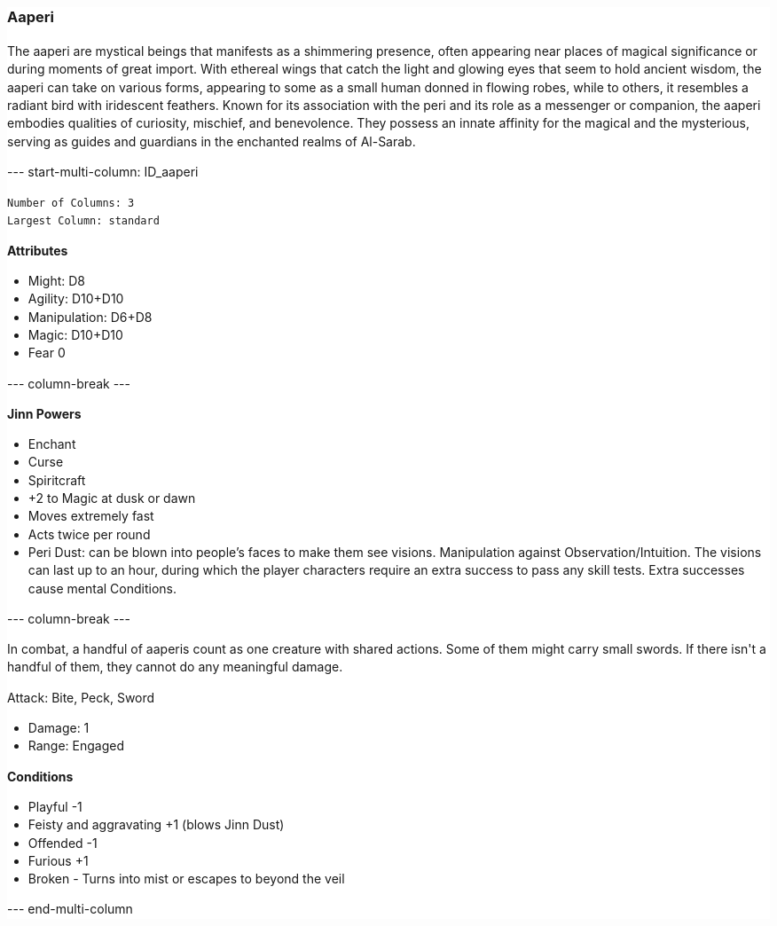 
### Aaperi

The aaperi are mystical beings that manifests as a shimmering presence, often appearing near places of magical significance or during moments of great import. With ethereal wings that catch the light and glowing eyes that seem to hold ancient wisdom, the aaperi can take on various forms, appearing to some as a small human donned in flowing robes, while to others, it resembles a radiant bird with iridescent feathers. Known for its association with the peri and its role as a messenger or companion, the aaperi embodies qualities of curiosity, mischief, and benevolence. They possess an innate affinity for the magical and the mysterious, serving as guides and guardians in the enchanted realms of Al-Sarab.

--- start-multi-column: ID_aaperi

```column-settings
Number of Columns: 3
Largest Column: standard
```

**Attributes**
- Might: D8
- Agility: D10+D10
- Manipulation: D6+D8
- Magic: D10+D10
- Fear 0

--- column-break ---

**Jinn Powers**
- Enchant
- Curse
- Spiritcraft
- +2 to Magic at dusk or dawn
- Moves extremely fast
- Acts twice per round
- Peri Dust: can be blown into people’s faces to make them see visions. Manipulation against Observation/Intuition. The visions can last up to an hour, during which the player characters require an extra success to pass any skill tests. Extra successes cause mental Conditions.

--- column-break ---

In combat, a handful of aaperis count as one creature with shared actions. Some of them might carry small swords. If there isn't a handful of them, they cannot do any meaningful damage. 

Attack: Bite, Peck, Sword
- Damage: 1
- Range: Engaged

**Conditions**
- Playful -1
- Feisty and aggravating +1 (blows Jinn Dust)
- Offended -1
- Furious +1
- Broken - Turns into mist or escapes to beyond the veil

--- end-multi-column
